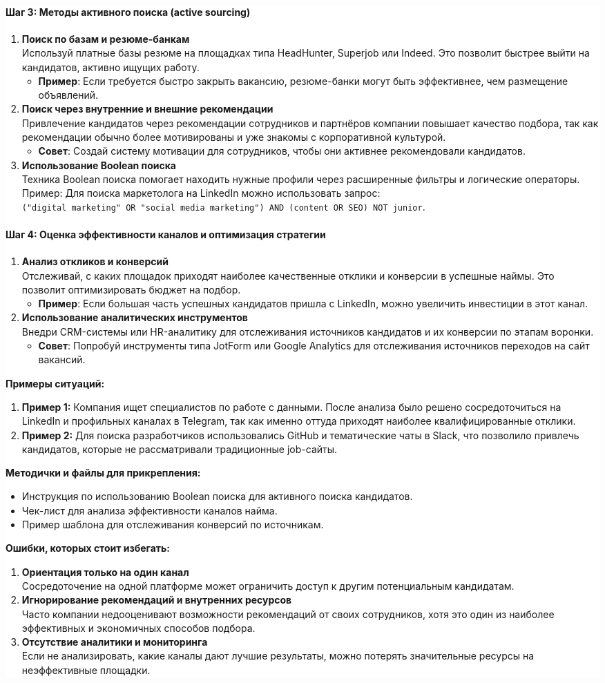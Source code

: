 #### Шаг 3: Методы активного поиска (active sourcing)

1. **Поиск по базам и резюме-банкам**\
   Используй платные базы резюме на площадках типа HeadHunter, Superjob или Indeed. Это позволит быстрее выйти на кандидатов, активно ищущих работу.
   * **Пример**: Если требуется быстро закрыть вакансию, резюме-банки могут быть эффективнее, чем размещение объявлений.
2. **Поиск через внутренние и внешние рекомендации**\
   Привлечение кандидатов через рекомендации сотрудников и партнёров компании повышает качество подбора, так как рекомендации обычно более мотивированы и уже знакомы с корпоративной культурой.
   * **Совет**: Создай систему мотивации для сотрудников, чтобы они активнее рекомендовали кандидатов.
3. **Использование Boolean поиска**\
   Техника Boolean поиска помогает находить нужные профили через расширенные фильтры и логические операторы.\
   Пример: Для поиска маркетолога на LinkedIn можно использовать запрос:\
   `("digital marketing" OR "social media marketing") AND (content OR SEO) NOT junior`.

#### Шаг 4: Оценка эффективности каналов и оптимизация стратегии

1. **Анализ откликов и конверсий**\
   Отслеживай, с каких площадок приходят наиболее качественные отклики и конверсии в успешные наймы. Это позволит оптимизировать бюджет на подбор.
   * **Пример**: Если большая часть успешных кандидатов пришла с LinkedIn, можно увеличить инвестиции в этот канал.
2. **Использование аналитических инструментов**\
   Внедри CRM-системы или HR-аналитику для отслеживания источников кандидатов и их конверсии по этапам воронки.
   * **Совет**: Попробуй инструменты типа JotForm или Google Analytics для отслеживания источников переходов на сайт вакансий.

**Примеры ситуаций:**

1. **Пример 1:** Компания ищет специалистов по работе с данными. После анализа было решено сосредоточиться на LinkedIn и профильных каналах в Telegram, так как именно оттуда приходят наиболее квалифицированные отклики.
2. **Пример 2:** Для поиска разработчиков использовались GitHub и тематические чаты в Slack, что позволило привлечь кандидатов, которые не рассматривали традиционные job-сайты.

**Методички и файлы для прикрепления:**

* Инструкция по использованию Boolean поиска для активного поиска кандидатов.
* Чек-лист для анализа эффективности каналов найма.
* Пример шаблона для отслеживания конверсий по источникам.

**Ошибки, которых стоит избегать:**

1. **Ориентация только на один канал**\
   Сосредоточение на одной платформе может ограничить доступ к другим потенциальным кандидатам.
2. **Игнорирование рекомендаций и внутренних ресурсов**\
   Часто компании недооценивают возможности рекомендаций от своих сотрудников, хотя это один из наиболее эффективных и экономичных способов подбора.
3. **Отсутствие аналитики и мониторинга**\
   Если не анализировать, какие каналы дают лучшие результаты, можно потерять значительные ресурсы на неэффективные площадки.
